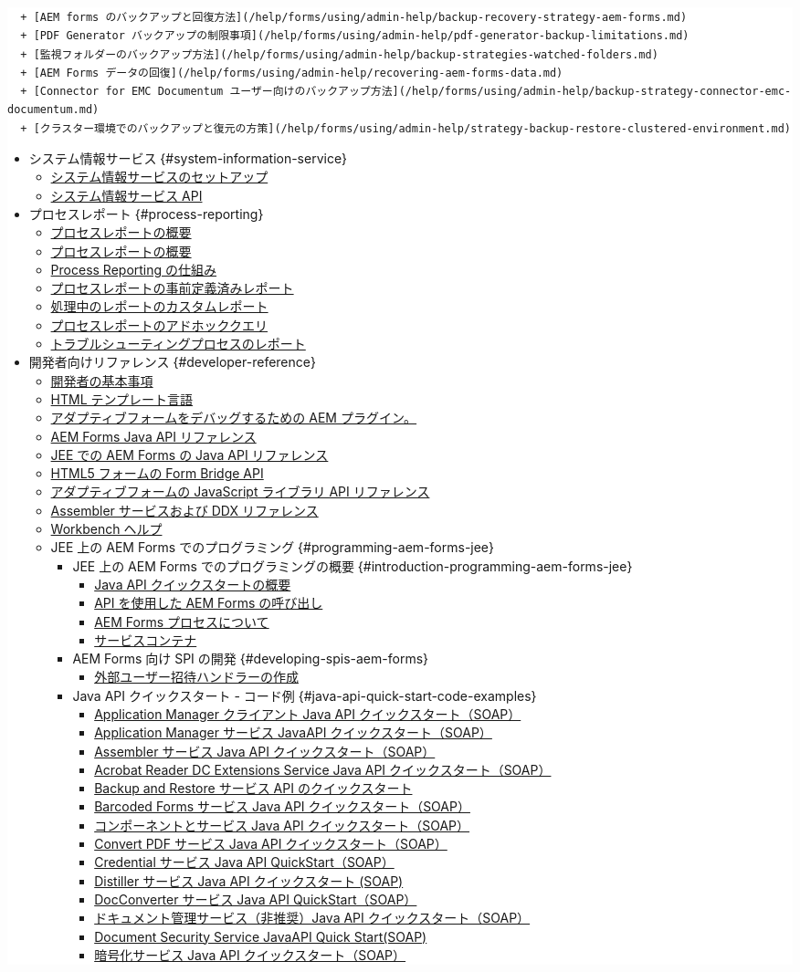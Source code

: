       + [AEM forms のバックアップと回復方法](/help/forms/using/admin-help/backup-recovery-strategy-aem-forms.md)
      + [PDF Generator バックアップの制限事項](/help/forms/using/admin-help/pdf-generator-backup-limitations.md)
      + [監視フォルダーのバックアップ方法](/help/forms/using/admin-help/backup-strategies-watched-folders.md)
      + [AEM Forms データの回復](/help/forms/using/admin-help/recovering-aem-forms-data.md)
      + [Connector for EMC Documentum ユーザー向けのバックアップ方法](/help/forms/using/admin-help/backup-strategy-connector-emc-documentum.md)
      + [クラスター環境でのバックアップと復元の方策](/help/forms/using/admin-help/strategy-backup-restore-clustered-environment.md)
   + システム情報サービス {#system-information-service}
      + [システム情報サービスのセットアップ](/help/forms/using/admin-help/set-system-information-service.md)
      + [システム情報サービス API](/help/forms/using/admin-help/system-information-service-apis.md)
+ プロセスレポート {#process-reporting}
   + [プロセスレポートの概要](/help/forms/using/process-reporting/introduction-process-reporting.md)
   + [プロセスレポートの概要](/help/forms/using/process-reporting/install-start-process-reporting.md)
   + [Process Reporting の仕組み](/help/forms/using/process-reporting/process-reporting-architecture.md)
   + [プロセスレポートの事前定義済みレポート](/help/forms/using/process-reporting/pre-defined-reports-in-process-reporting.md)
   + [処理中のレポートのカスタムレポート](/help/forms/using/process-reporting/process-reporting-custom-reports.md)
   + [プロセスレポートのアドホッククエリ](/help/forms/using/process-reporting/adhoc-queries-in-process-reporting.md)
   + [トラブルシューティングプロセスのレポート](/help/forms/using/process-reporting/troubleshooting-process-management.md)
+ 開発者向けリファレンス {#developer-reference}
   + [開発者の基本事項](https://experienceleague.adobe.com/docs/experience-manager-65/developing/home.html?lang=ja)
   + [HTML テンプレート言語](https://experienceleague.adobe.com/docs/experience-manager-htl/content/overview.html?lang=ja)
   + [アダプティブフォームをデバッグするための AEM プラグイン。](https://adobe-consulting-services.github.io/acs-aem-tools/aem-chrome-plugin/adaptive-form/)
   + [AEM Forms Java API リファレンス](https://helpx.adobe.com/jp/experience-manager/6-5/forms/javadocs/index.html)
   + [JEE での AEM Forms の Java API リファレンス](https://helpx.adobe.com/jp/experience-manager/6-5/forms/programlc/javadoc/index.html)
   + [HTML5 フォームの Form Bridge API](using/form-bridge-apis.md)
   + [アダプティブフォームの JavaScript ライブラリ API リファレンス](https://helpx.adobe.com/experience-manager/6-5/forms/javascript-api/index.html)
   + [Assembler サービスおよび DDX リファレンス](https://www.adobe.com/go/learn_aemforms_ddxRef_65_jp)
   + [Workbench ヘルプ](https://www.adobe.com/go/learn_aemforms_workbench_65_jp)
   + JEE 上の AEM Forms でのプログラミング {#programming-aem-forms-jee}
      + JEE 上の AEM Forms でのプログラミングの概要 {#introduction-programming-aem-forms-jee}
         + [Java API クイックスタートの概要](developing/introducing-java-api-soap-quick.md)
         + [API を使用した AEM Forms の呼び出し](developing/invoking-aem-forms-using-apis.md)
         + [AEM Forms プロセスについて](developing/aem-forms-processes.md)
         + [サービスコンテナ](developing/service-container.md)
      + AEM Forms 向け SPI の開発 {#developing-spis-aem-forms}
         + [外部ユーザー招待ハンドラーの作成](developing/creating-invite-external-users-handler.md)
      + Java API クイックスタート - コード例 {#java-api-quick-start-code-examples}
         + [Application Manager クライアント Java API クイックスタート（SOAP）](developing/application-manager-client-java-api.md)
         + [Application Manager サービス JavaAPI クイックスタート（SOAP）](developing/application-manager-service-java-api.md)
         + [Assembler サービス Java API クイックスタート（SOAP）](developing/assembler-service-java-api-quick.md)
         + [Acrobat Reader DC Extensions Service Java API クイックスタート（SOAP）](developing/acrobat-reader-dc-extensions-service.md)
         + [Backup and Restore サービス API のクイックスタート](developing/backup-restore-service-api-quick.md)
         + [Barcoded Forms サービス Java API クイックスタート（SOAP）](developing/barcoded-forms-service-java-api.md)
         + [コンポーネントとサービス Java API クイックスタート（SOAP）](developing/components-services-java-api-quick.md)
         + [Convert PDF サービス Java API クイックスタート（SOAP）](developing/convert-pdf-service-java-api.md)
         + [Credential サービス Java API QuickStart（SOAP）](developing/credential-service-java-api-quick.md)
         + [Distiller サービス Java API クイックスタート (SOAP)](developing/distiller-service-java-api-quick.md)
         + [DocConverter サービス Java API QuickStart（SOAP）](developing/docconverter-service-java-api-quick.md)
         + [ドキュメント管理サービス（非推奨）Java API クイックスタート（SOAP）](developing/document-management-service-deprecated-java.md)
         + [Document Security Service JavaAPI Quick Start(SOAP)](developing/document-security-service-java-api.md)
         + [暗号化サービス Java API クイックスタート（SOAP）](developing/encryption-service-java-api-quick.md)